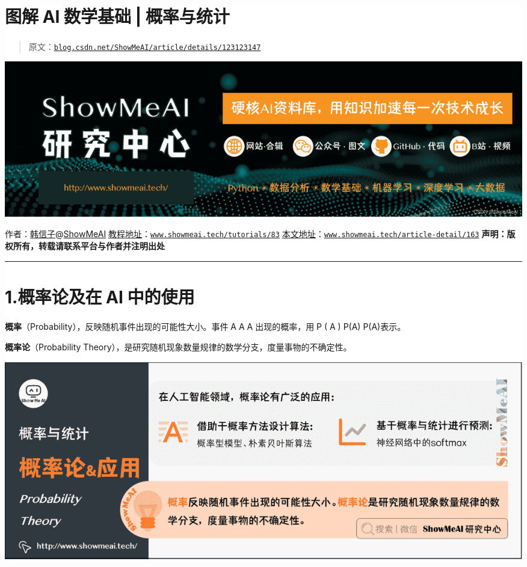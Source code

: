 # 图解 AI 数学基础 | 概率与统计

> 原文：[`blog.csdn.net/ShowMeAI/article/details/123123147`](https://blog.csdn.net/ShowMeAI/article/details/123123147)

![ShowMeAI 研究中心](img/0298f75e10743c2cf60269121dcfde30.png)

作者：[韩信子](https://github.com/HanXinzi-AI)@[ShowMeAI](http://showmeai.tech/)
[教程地址](http://www.showmeai.tech/tutorials/83)：[`www.showmeai.tech/tutorials/83`](http://www.showmeai.tech/tutorials/83)
[本文地址](http://www.showmeai.tech/article-detail/163)：[`www.showmeai.tech/article-detail/163`](http://www.showmeai.tech/article-detail/163)
**声明：版权所有，转载请联系平台与作者并注明出处**

* * *

# 1.概率论及在 AI 中的使用

**概率**（Probability），反映随机事件出现的可能性大小。事件 A A A 出现的概率，用 P ( A ) P(A) P(A)表示。

**概率论**（Probability Theory），是研究随机现象数量规律的数学分支，度量事物的不确定性。

![概率论&应用 Probability Theory](img/6b74b2898462d57171bd51e614ea6c9d.png)

